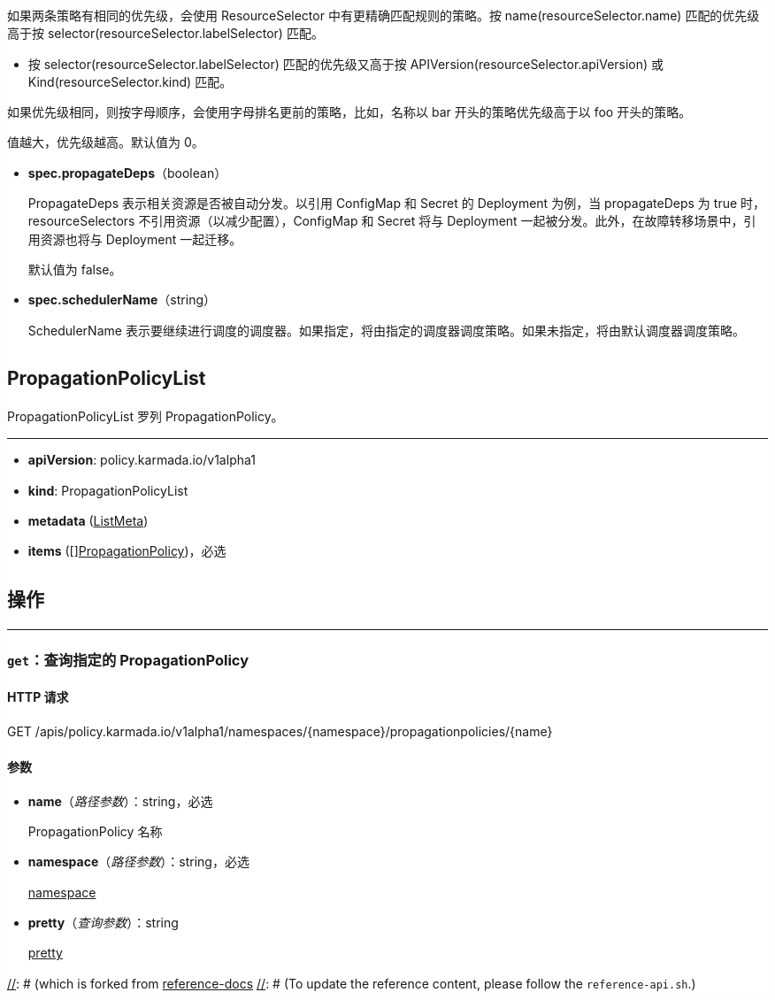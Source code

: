   如果两条策略有相同的优先级，会使用 ResourceSelector 中有更精确匹配规则的策略。按 name(resourceSelector.name) 匹配的优先级高于按 selector(resourceSelector.labelSelector) 匹配。

  - 按 selector(resourceSelector.labelSelector) 匹配的优先级又高于按 APIVersion(resourceSelector.apiVersion) 或 Kind(resourceSelector.kind) 匹配。

  如果优先级相同，则按字母顺序，会使用字母排名更前的策略，比如，名称以 bar 开头的策略优先级高于以 foo 开头的策略。

  值越大，优先级越高。默认值为 0。

- **spec.propagateDeps**（boolean）

  PropagateDeps 表示相关资源是否被自动分发。以引用 ConfigMap 和 Secret 的 Deployment 为例，当 propagateDeps 为 true 时，resourceSelectors 不引用资源（以减少配置），ConfigMap 和 Secret 将与 Deployment 一起被分发。此外，在故障转移场景中，引用资源也将与 Deployment 一起迁移。

  默认值为 false。

- **spec.schedulerName**（string）

  SchedulerName 表示要继续进行调度的调度器。如果指定，将由指定的调度器调度策略。如果未指定，将由默认调度器调度策略。

## PropagationPolicyList

PropagationPolicyList 罗列 PropagationPolicy。

<hr/>

- **apiVersion**: policy.karmada.io/v1alpha1

- **kind**: PropagationPolicyList

- **metadata** ([ListMeta](../common-definitions/list-meta#listmeta))

- **items** ([][PropagationPolicy](../policy-resources/propagation-policy-v1alpha1#propagationpolicy))，必选

## 操作

<hr/>

### `get`：查询指定的 PropagationPolicy

#### HTTP 请求

GET /apis/policy.karmada.io/v1alpha1/namespaces/{namespace}/propagationpolicies/{name}

#### 参数

- **name**（*路径参数*）：string，必选

  PropagationPolicy 名称

- **namespace**（*路径参数*）：string，必选

  [namespace](../common-parameter/common-parameters#namespace)

- **pretty**（*查询参数*）：string

  [pretty](../common-parameter/common-parameters#pretty)


[//]: # (The file is auto-generated from the Go source code of the component using a generic generator,)
[//]: # (which is forked from [reference-docs](https://github.com/kubernetes-sigs/reference-docs.)
[//]: # (To update the reference content, please follow the `reference-api.sh`.)